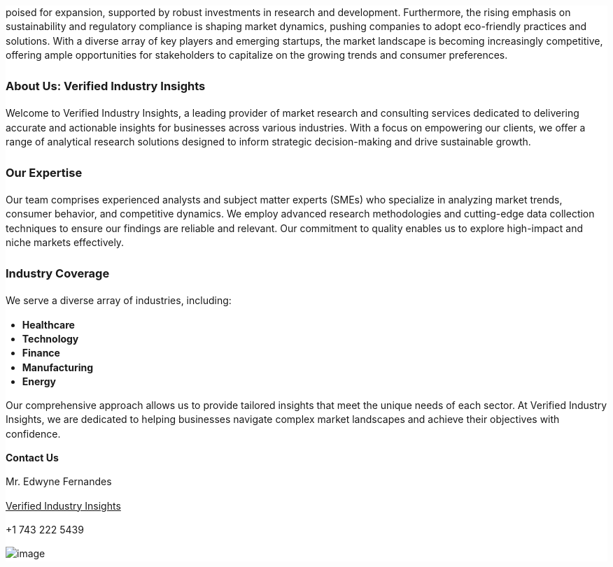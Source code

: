 poised for expansion, supported by robust investments in research and development. Furthermore, the rising emphasis on sustainability and regulatory compliance is shaping market dynamics, pushing companies to adopt eco-friendly practices and solutions. With a diverse array of key players and emerging startups, the market landscape is becoming increasingly competitive, offering ample opportunities for stakeholders to capitalize on the growing trends and consumer preferences.</p><h3>About Us: Verified Industry Insights</h3><p>Welcome to Verified Industry Insights, a leading provider of market research and consulting services dedicated to delivering accurate and actionable insights for businesses across various industries. With a focus on empowering our clients, we offer a range of analytical research solutions designed to inform strategic decision-making and drive sustainable growth.</p><h3>Our Expertise</h3><p>Our team comprises experienced analysts and subject matter experts (SMEs) who specialize in analyzing market trends, consumer behavior, and competitive dynamics. We employ advanced research methodologies and cutting-edge data collection techniques to ensure our findings are reliable and relevant. Our commitment to quality enables us to explore high-impact and niche markets effectively.</p><h3>Industry Coverage</h3><p>We serve a diverse array of industries, including:</p><ul><li><strong>Healthcare</strong></li><li><strong>Technology</strong></li><li><strong>Finance</strong></li><li><strong>Manufacturing</strong></li><li><strong>Energy</strong></li></ul><p>Our comprehensive approach allows us to provide tailored insights that meet the unique needs of each sector. At Verified Industry Insights, we are dedicated to helping businesses navigate complex market landscapes and achieve their objectives with confidence.</p><p><strong>Contact Us</strong></p><p>Mr. Edwyne Fernandes</p><p><a href="https://www.verifiedindustryinsights.com/">Verified Industry Insights</a></p><p>+1 743 222 5439</p>
![image](https://github.com/user-attachments/assets/2daef4a8-6bdd-4885-9ee2-9546b231393b)
